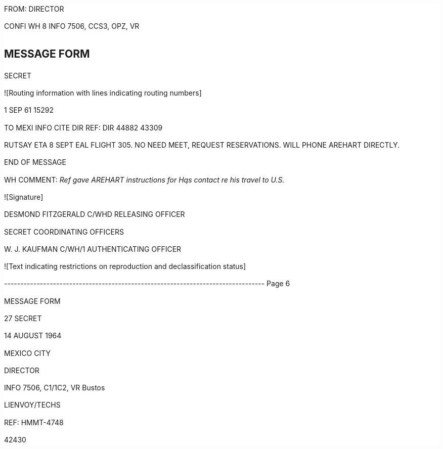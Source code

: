 FROM: DIRECTOR

CONFI WH 8 INFO 7506, CCS3, OPZ, VR

## MESSAGE FORM

SECRET

![Routing information with lines indicating routing numbers]

1 SEP 61 15292

TO MEXI
INFO CITE DIR
REF: DIR 44882 43309

RUTSAY ETA 8 SEPT EAL FLIGHT 305. NO NEED MEET, REQUEST
RESERVATIONS. WILL PHONE AREHART DIRECTLY.

END OF MESSAGE

WH COMMENT: *Ref gave AREHART instructions for Hqs contact re
his travel to U.S.*

![Signature]

DESMOND FITZGERALD
C/WHD
RELEASING OFFICER

SECRET
COORDINATING OFFICERS

W. J. KAUFMAN
C/WH/1
AUTHENTICATING OFFICER

![Text indicating restrictions on reproduction and declassification status]


-------------------------------------------------------------------------------- Page 6

MESSAGE FORM

27 SECRET

14 AUGUST 1964

MEXICO CITY

DIRECTOR

INFO 7506, C1/1C2, VR Bustos

LIENVOY/TECHS

REF: HMMT-4748

42430
